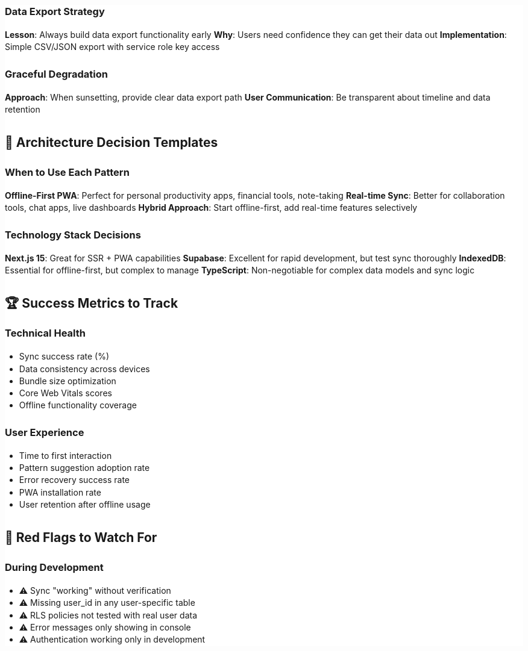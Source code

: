 ### Data Export Strategy
**Lesson**: Always build data export functionality early
**Why**: Users need confidence they can get their data out
**Implementation**: Simple CSV/JSON export with service role key access

### Graceful Degradation
**Approach**: When sunsetting, provide clear data export path
**User Communication**: Be transparent about timeline and data retention

## 📝 Architecture Decision Templates

### When to Use Each Pattern

**Offline-First PWA**: Perfect for personal productivity apps, financial tools, note-taking
**Real-time Sync**: Better for collaboration tools, chat apps, live dashboards
**Hybrid Approach**: Start offline-first, add real-time features selectively

### Technology Stack Decisions
**Next.js 15**: Great for SSR + PWA capabilities
**Supabase**: Excellent for rapid development, but test sync thoroughly
**IndexedDB**: Essential for offline-first, but complex to manage
**TypeScript**: Non-negotiable for complex data models and sync logic

## 🏆 Success Metrics to Track

### Technical Health
- Sync success rate (%)
- Data consistency across devices
- Bundle size optimization
- Core Web Vitals scores
- Offline functionality coverage

### User Experience
- Time to first interaction
- Pattern suggestion adoption rate
- Error recovery success rate
- PWA installation rate
- User retention after offline usage

## 🚨 Red Flags to Watch For

### During Development
- ⚠️ Sync "working" without verification
- ⚠️ Missing user_id in any user-specific table
- ⚠️ RLS policies not tested with real user data
- ⚠️ Error messages only showing in console
- ⚠️ Authentication working only in development
